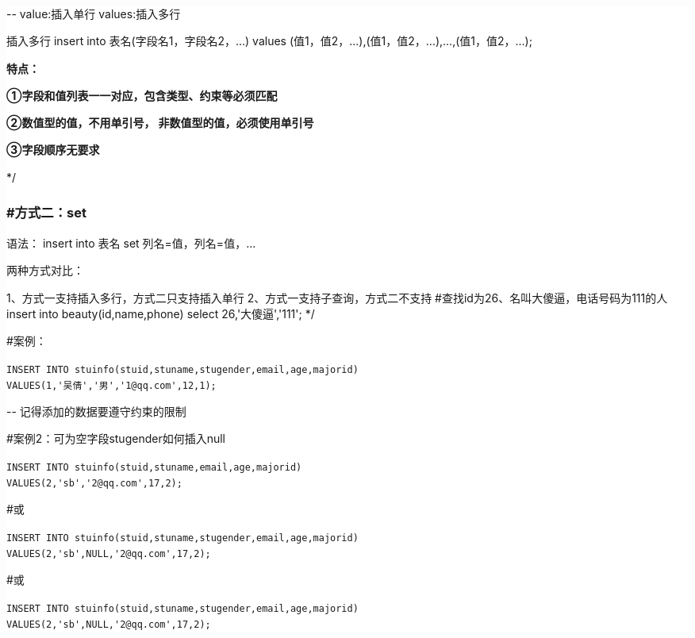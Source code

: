 -- value:插入单行	values:插入多行

插入多行
insert into 表名(字段名1，字段名2，...) 
values (值1，值2，...),(值1，值2，...),...,(值1，值2，...);

**特点：**

**①字段和值列表一一对应，包含类型、约束等必须匹配**

**②数值型的值，不用单引号，**
**非数值型的值，必须使用单引号**

**③字段顺序无要求**



*/

### #方式二：set

语法：
insert into 表名
set 列名=值，列名=值，...


两种方式对比：

1、方式一支持插入多行，方式二只支持插入单行
2、方式一支持子查询，方式二不支持
	#查找id为26、名叫大傻逼，电话号码为111的人
	insert into beauty(id,name,phone)
	select 26,'大傻逼','111';
*/

#案例：

```
INSERT INTO stuinfo(stuid,stuname,stugender,email,age,majorid)
VALUES(1,'吴倩','男','1@qq.com',12,1);
```

-- 记得添加的数据要遵守约束的限制

#案例2：可为空字段stugender如何插入null

```
INSERT INTO stuinfo(stuid,stuname,email,age,majorid)
VALUES(2,'sb','2@qq.com',17,2);
```

#或

```
INSERT INTO stuinfo(stuid,stuname,stugender,email,age,majorid)
VALUES(2,'sb',NULL,'2@qq.com',17,2);
```

#或

```
INSERT INTO stuinfo(stuid,stuname,stugender,email,age,majorid)
VALUES(2,'sb',NULL,'2@qq.com',17,2);
```
